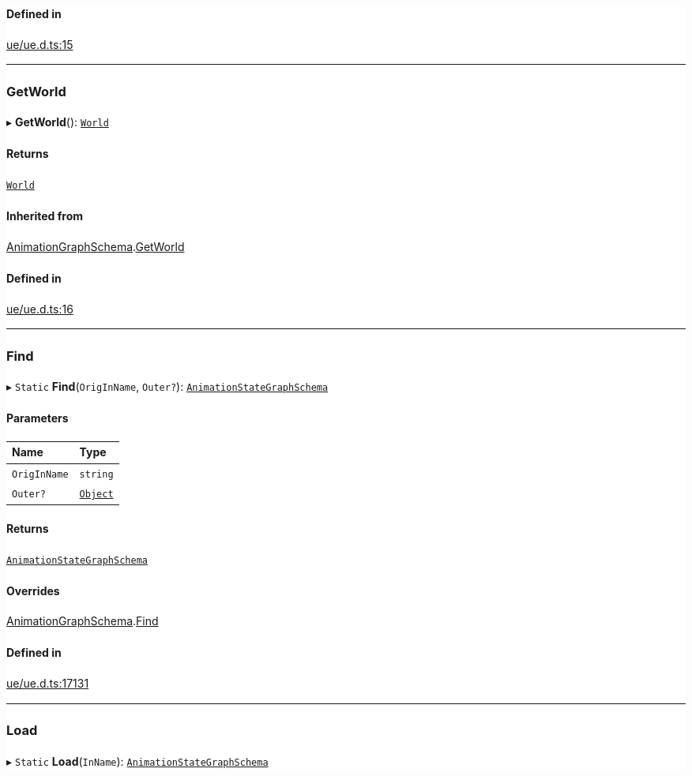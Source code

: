 #### Defined in

[ue/ue.d.ts:15](https://github.com/YugMetaverse/yug_typings/blob/b7d9b19/ue/ue.d.ts#L15)

___

### GetWorld

▸ **GetWorld**(): [`World`](ue_ue.World.md)

#### Returns

[`World`](ue_ue.World.md)

#### Inherited from

[AnimationGraphSchema](ue_ue.AnimationGraphSchema.md).[GetWorld](ue_ue.AnimationGraphSchema.md#getworld)

#### Defined in

[ue/ue.d.ts:16](https://github.com/YugMetaverse/yug_typings/blob/b7d9b19/ue/ue.d.ts#L16)

___

### Find

▸ `Static` **Find**(`OrigInName`, `Outer?`): [`AnimationStateGraphSchema`](ue_ue.AnimationStateGraphSchema.md)

#### Parameters

| Name | Type |
| :------ | :------ |
| `OrigInName` | `string` |
| `Outer?` | [`Object`](ue_ue.Object.md) |

#### Returns

[`AnimationStateGraphSchema`](ue_ue.AnimationStateGraphSchema.md)

#### Overrides

[AnimationGraphSchema](ue_ue.AnimationGraphSchema.md).[Find](ue_ue.AnimationGraphSchema.md#find)

#### Defined in

[ue/ue.d.ts:17131](https://github.com/YugMetaverse/yug_typings/blob/b7d9b19/ue/ue.d.ts#L17131)

___

### Load

▸ `Static` **Load**(`InName`): [`AnimationStateGraphSchema`](ue_ue.AnimationStateGraphSchema.md)

